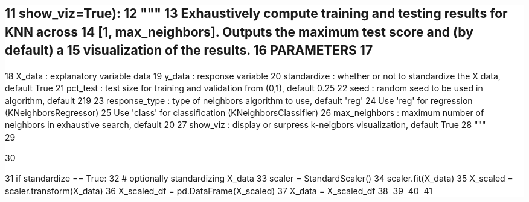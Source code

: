 11
                      show_viz=True):
12
    """
13
Exhaustively compute training and testing results for KNN across
14
[1, max_neighbors]. Outputs the maximum test score and (by default) a
15
visualization of the results.
16
PARAMETERS
17
----------
18
X_data        : explanatory variable data
19
y_data        : response variable
20
standardize   : whether or not to standardize the X data, default True
21
pct_test      : test size for training and validation from (0,1), default 0.25
22
seed          : random seed to be used in algorithm, default 219
23
response_type : type of neighbors algorithm to use, default 'reg'
24
    Use 'reg' for regression (KNeighborsRegressor)
25
    Use 'class' for classification (KNeighborsClassifier)
26
max_neighbors : maximum number of neighbors in exhaustive search, default 20
27
show_viz      : display or surpress k-neigbors visualization, default True
28
"""    
29
    
30
    
31
    if standardize == True:
32
        # optionally standardizing X_data
33
        scaler             = StandardScaler()
34
        scaler.fit(X_data)
35
        X_scaled           = scaler.transform(X_data)
36
        X_scaled_df        = pd.DataFrame(X_scaled)
37
        X_data             = X_scaled_df
38
​
39
​
40
​
41